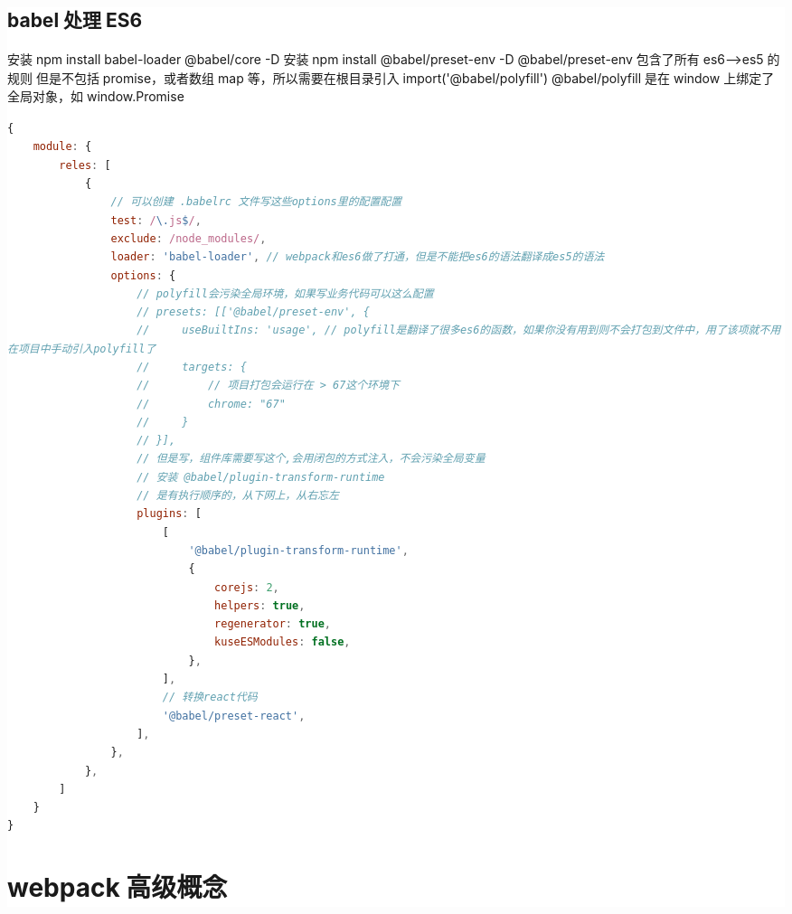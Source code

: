 ## babel 处理 ES6

安装 npm install babel-loader @babel/core -D
安装 npm install @babel/preset-env -D
@babel/preset-env 包含了所有 es6-->es5 的规则
但是不包括 promise，或者数组 map 等，所以需要在根目录引入 import('@babel/polyfill')
@babel/polyfill 是在 window 上绑定了全局对象，如 window.Promise

```js
{
	module: {
		reles: [
			{
				// 可以创建 .babelrc 文件写这些options里的配置配置
				test: /\.js$/,
				exclude: /node_modules/,
				loader: 'babel-loader', // webpack和es6做了打通，但是不能把es6的语法翻译成es5的语法
				options: {
					// polyfill会污染全局环境，如果写业务代码可以这么配置
					// presets: [['@babel/preset-env', {
					//     useBuiltIns: 'usage', // polyfill是翻译了很多es6的函数，如果你没有用到则不会打包到文件中，用了该项就不用在项目中手动引入polyfill了
					//     targets: {
					//         // 项目打包会运行在 > 67这个环境下
					//         chrome: "67"
					//     }
					// }],
					// 但是写，组件库需要写这个,会用闭包的方式注入，不会污染全局变量
					// 安装 @babel/plugin-transform-runtime
					// 是有执行顺序的，从下网上，从右忘左
					plugins: [
						[
							'@babel/plugin-transform-runtime',
							{
								corejs: 2,
								helpers: true,
								regenerator: true,
								kuseESModules: false,
							},
						],
						// 转换react代码
						'@babel/preset-react',
					],
				},
			},
		]
	}
}
```

# webpack 高级概念
